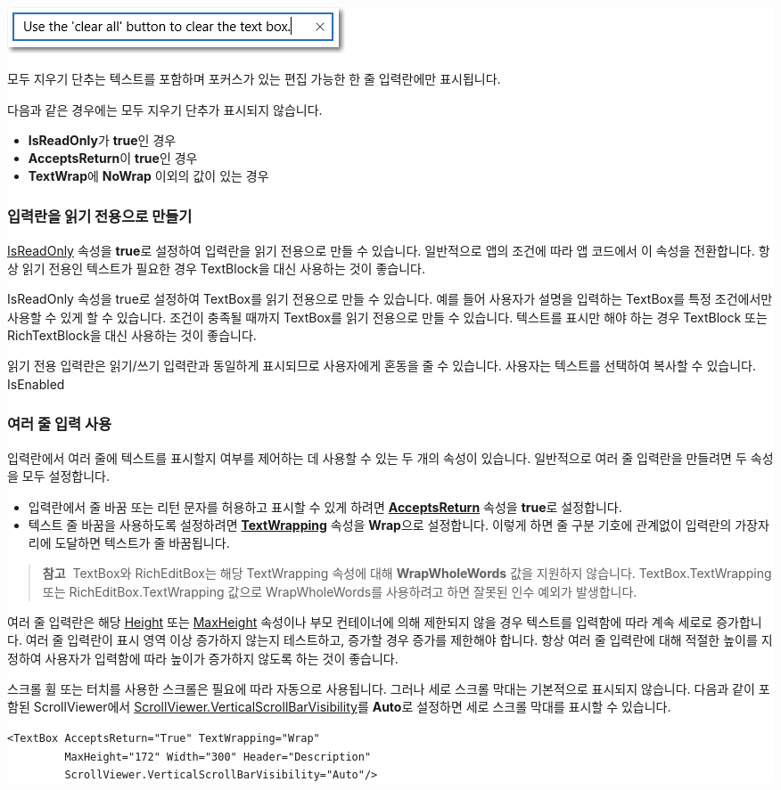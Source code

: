 ![모두 지우기 단추가 있는 입력란](images/text-box-clear-all.png)

모두 지우기 단추는 텍스트를 포함하며 포커스가 있는 편집 가능한 한 줄 입력란에만 표시됩니다.

다음과 같은 경우에는 모두 지우기 단추가 표시되지 않습니다.
- **IsReadOnly**가 **true**인 경우
- **AcceptsReturn**이 **true**인 경우
- **TextWrap**에 **NoWrap** 이외의 값이 있는 경우

### 입력란을 읽기 전용으로 만들기

[IsReadOnly](https://msdn.microsoft.com/library/windows/apps/xaml/windows.ui.xaml.controls.textbox.isreadonly.aspx) 속성을 **true**로 설정하여 입력란을 읽기 전용으로 만들 수 있습니다. 일반적으로 앱의 조건에 따라 앱 코드에서 이 속성을 전환합니다. 항상 읽기 전용인 텍스트가 필요한 경우 TextBlock을 대신 사용하는 것이 좋습니다.

IsReadOnly 속성을 true로 설정하여 TextBox를 읽기 전용으로 만들 수 있습니다. 예를 들어 사용자가 설명을 입력하는 TextBox를 특정 조건에서만 사용할 수 있게 할 수 있습니다. 조건이 충족될 때까지 TextBox를 읽기 전용으로 만들 수 있습니다. 텍스트를 표시만 해야 하는 경우 TextBlock 또는 RichTextBlock을 대신 사용하는 것이 좋습니다.

읽기 전용 입력란은 읽기/쓰기 입력란과 동일하게 표시되므로 사용자에게 혼동을 줄 수 있습니다.
사용자는 텍스트를 선택하여 복사할 수 있습니다.
IsEnabled


### 여러 줄 입력 사용

입력란에서 여러 줄에 텍스트를 표시할지 여부를 제어하는 데 사용할 수 있는 두 개의 속성이 있습니다. 일반적으로 여러 줄 입력란을 만들려면 두 속성을 모두 설정합니다.
- 입력란에서 줄 바꿈 또는 리턴 문자를 허용하고 표시할 수 있게 하려면 [**AcceptsReturn**](https://msdn.microsoft.com/library/windows/apps/xaml/windows.ui.xaml.controls.textbox.acceptsreturn.aspx) 속성을 **true**로 설정합니다.
- 텍스트 줄 바꿈을 사용하도록 설정하려면 [**TextWrapping**](https://msdn.microsoft.com/library/windows/apps/xaml/windows.ui.xaml.controls.textbox.textwrapping.aspx) 속성을 **Wrap**으로 설정합니다. 이렇게 하면 줄 구분 기호에 관계없이 입력란의 가장자리에 도달하면 텍스트가 줄 바꿈됩니다.

> **참고**&nbsp;&nbsp;TextBox와 RichEditBox는 해당 TextWrapping 속성에 대해 **WrapWholeWords** 값을 지원하지 않습니다. TextBox.TextWrapping 또는 RichEditBox.TextWrapping 값으로 WrapWholeWords를 사용하려고 하면 잘못된 인수 예외가 발생합니다.

여러 줄 입력란은 해당 [Height](https://msdn.microsoft.com/library/windows/apps/xaml/windows.ui.xaml.frameworkelement.height.aspx) 또는 [MaxHeight](https://msdn.microsoft.com/library/windows/apps/xaml/windows.ui.xaml.frameworkelement.maxheight.aspx) 속성이나 부모 컨테이너에 의해 제한되지 않을 경우 텍스트를 입력함에 따라 계속 세로로 증가합니다. 여러 줄 입력란이 표시 영역 이상 증가하지 않는지 테스트하고, 증가할 경우 증가를 제한해야 합니다. 항상 여러 줄 입력란에 대해 적절한 높이를 지정하여 사용자가 입력함에 따라 높이가 증가하지 않도록 하는 것이 좋습니다.

스크롤 휠 또는 터치를 사용한 스크롤은 필요에 따라 자동으로 사용됩니다. 그러나 세로 스크롤 막대는 기본적으로 표시되지 않습니다. 다음과 같이 포함된 ScrollViewer에서 [ScrollViewer.VerticalScrollBarVisibility](https://msdn.microsoft.com/library/windows/apps/xaml/windows.ui.xaml.controls.scrollviewer.verticalscrollbarvisibility.aspx)를 **Auto**로 설정하면 세로 스크롤 막대를 표시할 수 있습니다.

```xaml
<TextBox AcceptsReturn="True" TextWrapping="Wrap"
         MaxHeight="172" Width="300" Header="Description"
         ScrollViewer.VerticalScrollBarVisibility="Auto"/>
```
